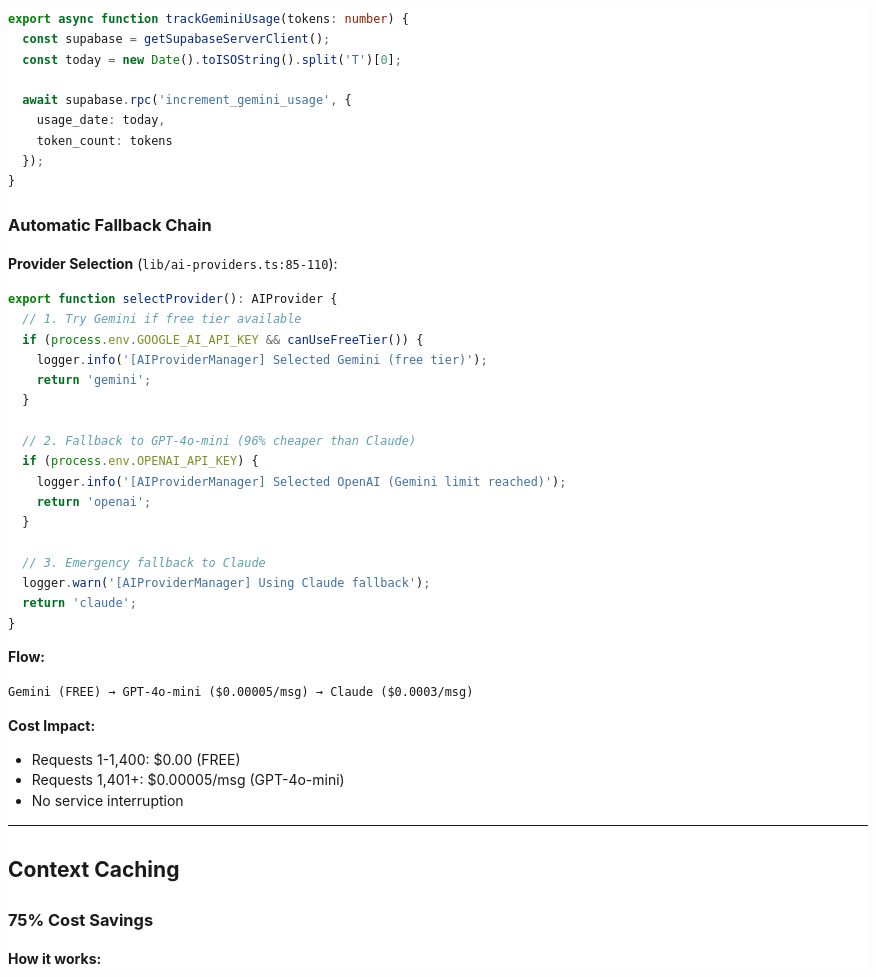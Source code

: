 ```typescript
export async function trackGeminiUsage(tokens: number) {
  const supabase = getSupabaseServerClient();
  const today = new Date().toISOString().split('T')[0];

  await supabase.rpc('increment_gemini_usage', {
    usage_date: today,
    token_count: tokens
  });
}
```

### Automatic Fallback Chain

**Provider Selection** (`lib/ai-providers.ts:85-110`):

```typescript
export function selectProvider(): AIProvider {
  // 1. Try Gemini if free tier available
  if (process.env.GOOGLE_AI_API_KEY && canUseFreeTier()) {
    logger.info('[AIProviderManager] Selected Gemini (free tier)');
    return 'gemini';
  }

  // 2. Fallback to GPT-4o-mini (96% cheaper than Claude)
  if (process.env.OPENAI_API_KEY) {
    logger.info('[AIProviderManager] Selected OpenAI (Gemini limit reached)');
    return 'openai';
  }

  // 3. Emergency fallback to Claude
  logger.warn('[AIProviderManager] Using Claude fallback');
  return 'claude';
}
```

**Flow:**

```
Gemini (FREE) → GPT-4o-mini ($0.00005/msg) → Claude ($0.0003/msg)
```

**Cost Impact:**
- Requests 1-1,400: $0.00 (FREE)
- Requests 1,401+: $0.00005/msg (GPT-4o-mini)
- No service interruption

---

## Context Caching

### 75% Cost Savings

**How it works:**
